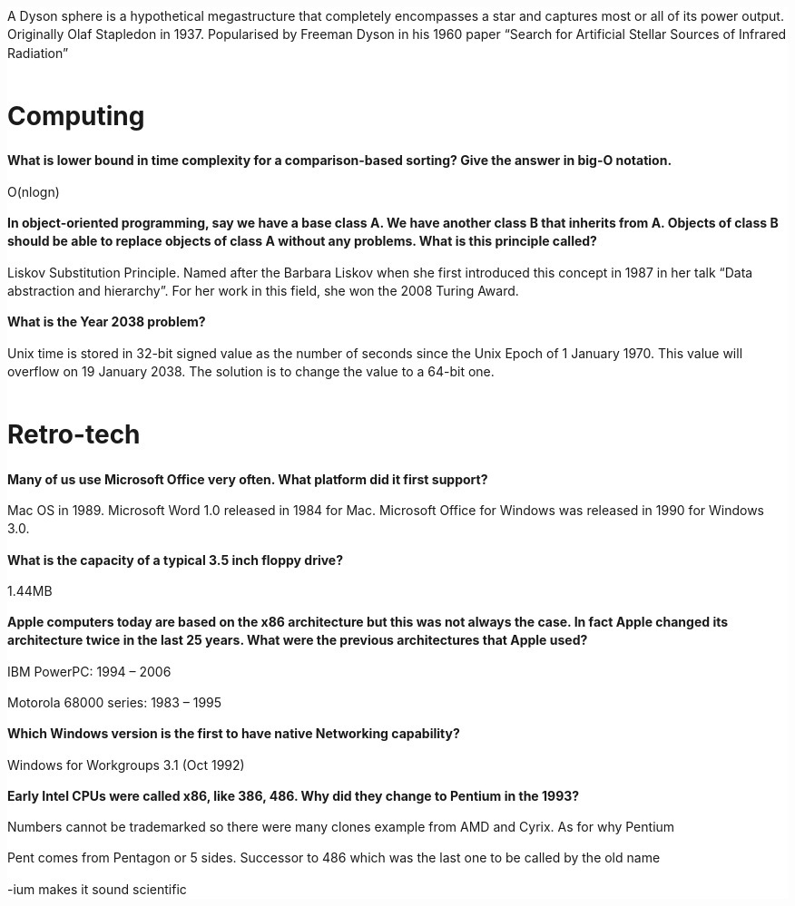 A Dyson sphere is a hypothetical megastructure that completely encompasses a star and captures most or all of its power output. Originally Olaf Stapledon in 1937. Popularised by Freeman Dyson in his 1960 paper “Search for Artificial Stellar Sources of Infrared Radiation”

# Computing

**What is lower bound in time complexity for a comparison-based sorting? Give the answer in big-O notation.**

O(nlogn)

**In object-oriented programming, say we have a base class A. We have another class B that inherits from A. Objects of class B should be able to replace objects of class A without any problems. What is this principle called?**

Liskov Substitution Principle. Named after the Barbara Liskov when she first introduced this concept in 1987 in her talk “Data abstraction and hierarchy”. For her work in this field, she won the 2008 Turing Award.

**What is the Year 2038 problem?**

Unix time is stored in 32-bit signed value as the number of seconds since the Unix Epoch of 1 January 1970. This value will overflow on 19 January 2038. The solution is to change the value to a 64-bit one.

# Retro-tech

**Many of us use Microsoft Office very often. What platform did it first support?**

Mac OS in 1989. Microsoft Word 1.0 released in 1984 for Mac. Microsoft Office for Windows was released in 1990 for Windows 3.0.

**What is the capacity of a typical 3.5 inch floppy drive?**

1.44MB

**Apple computers today are based on the x86 architecture but this was not always the case. In fact Apple changed its architecture twice in the last 25 years. What were the previous architectures that Apple used?**

IBM PowerPC: 1994 – 2006

Motorola 68000 series: 1983 – 1995

**Which Windows version is the first to have native Networking capability?**

Windows for Workgroups 3.1 (Oct 1992)

**Early Intel CPUs were called x86, like 386, 486. Why did they change to Pentium in the 1993?**

Numbers cannot be trademarked so there were many clones example from AMD and Cyrix. As for why Pentium

Pent comes from Pentagon or 5 sides. Successor to 486 which was the last one to be called by the old name

\-ium makes it sound scientific
